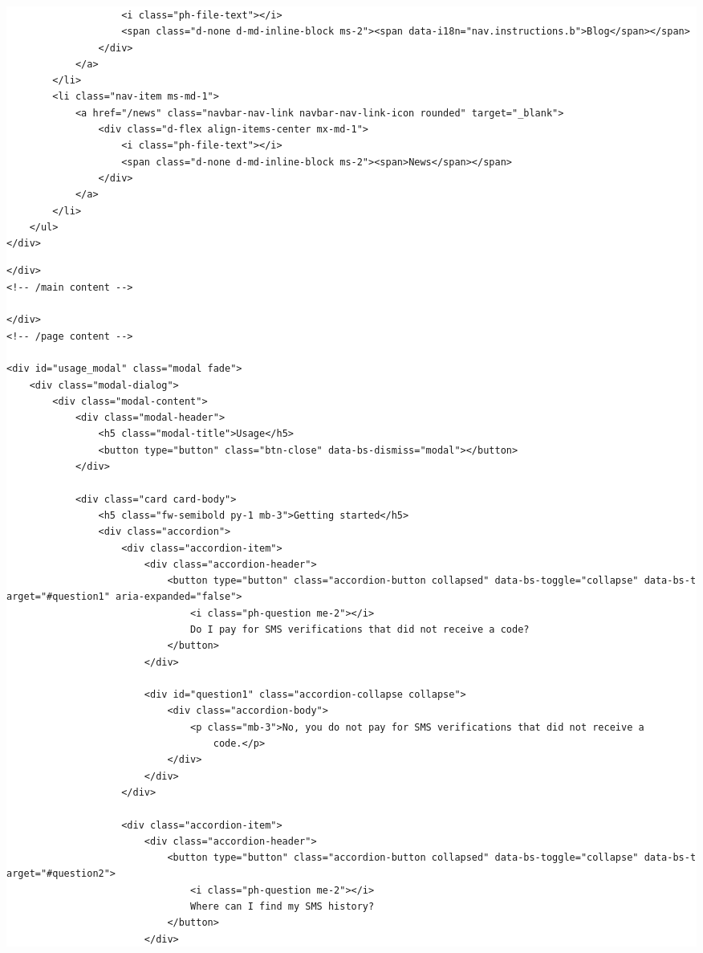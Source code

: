 						<i class="ph-file-text"></i>
						<span class="d-none d-md-inline-block ms-2"><span data-i18n="nav.instructions.b">Blog</span></span>
					</div>
				</a>
			</li>
			<li class="nav-item ms-md-1">
				<a href="/news" class="navbar-nav-link navbar-nav-link-icon rounded" target="_blank">
					<div class="d-flex align-items-center mx-md-1">
						<i class="ph-file-text"></i>
						<span class="d-none d-md-inline-block ms-2"><span>News</span></span>
					</div>
				</a>
			</li>
		</ul>
	</div>
</div>	</div>
	<!-- /inner content -->

	</div>
	<!-- /main content -->

	</div>
	<!-- /page content -->

	<div id="usage_modal" class="modal fade">
		<div class="modal-dialog">
			<div class="modal-content">
				<div class="modal-header">
					<h5 class="modal-title">Usage</h5>
					<button type="button" class="btn-close" data-bs-dismiss="modal"></button>
				</div>

				<div class="card card-body">
					<h5 class="fw-semibold py-1 mb-3">Getting started</h5>
					<div class="accordion">
						<div class="accordion-item">
							<div class="accordion-header">
								<button type="button" class="accordion-button collapsed" data-bs-toggle="collapse" data-bs-target="#question1" aria-expanded="false">
									<i class="ph-question me-2"></i>
									Do I pay for SMS verifications that did not receive a code?
								</button>
							</div>

							<div id="question1" class="accordion-collapse collapse">
								<div class="accordion-body">
									<p class="mb-3">No, you do not pay for SMS verifications that did not receive a
										code.</p>
								</div>
							</div>
						</div>

						<div class="accordion-item">
							<div class="accordion-header">
								<button type="button" class="accordion-button collapsed" data-bs-toggle="collapse" data-bs-target="#question2">
									<i class="ph-question me-2"></i>
									Where can I find my SMS history?
								</button>
							</div>

